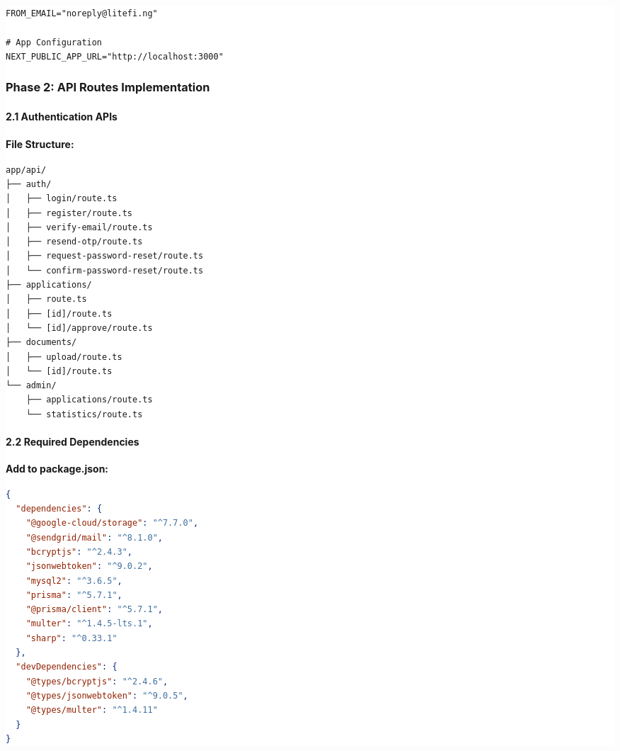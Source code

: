 ```env
FROM_EMAIL="noreply@litefi.ng"

# App Configuration
NEXT_PUBLIC_APP_URL="http://localhost:3000"
```

### Phase 2: API Routes Implementation

#### 2.1 Authentication APIs

**File Structure:**
```
app/api/
├── auth/
│   ├── login/route.ts
│   ├── register/route.ts
│   ├── verify-email/route.ts
│   ├── resend-otp/route.ts
│   ├── request-password-reset/route.ts
│   └── confirm-password-reset/route.ts
├── applications/
│   ├── route.ts
│   ├── [id]/route.ts
│   └── [id]/approve/route.ts
├── documents/
│   ├── upload/route.ts
│   └── [id]/route.ts
└── admin/
    ├── applications/route.ts
    └── statistics/route.ts
```

#### 2.2 Required Dependencies

**Add to package.json:**
```json
{
  "dependencies": {
    "@google-cloud/storage": "^7.7.0",
    "@sendgrid/mail": "^8.1.0",
    "bcryptjs": "^2.4.3",
    "jsonwebtoken": "^9.0.2",
    "mysql2": "^3.6.5",
    "prisma": "^5.7.1",
    "@prisma/client": "^5.7.1",
    "multer": "^1.4.5-lts.1",
    "sharp": "^0.33.1"
  },
  "devDependencies": {
    "@types/bcryptjs": "^2.4.6",
    "@types/jsonwebtoken": "^9.0.5",
    "@types/multer": "^1.4.11"
  }
}
```
